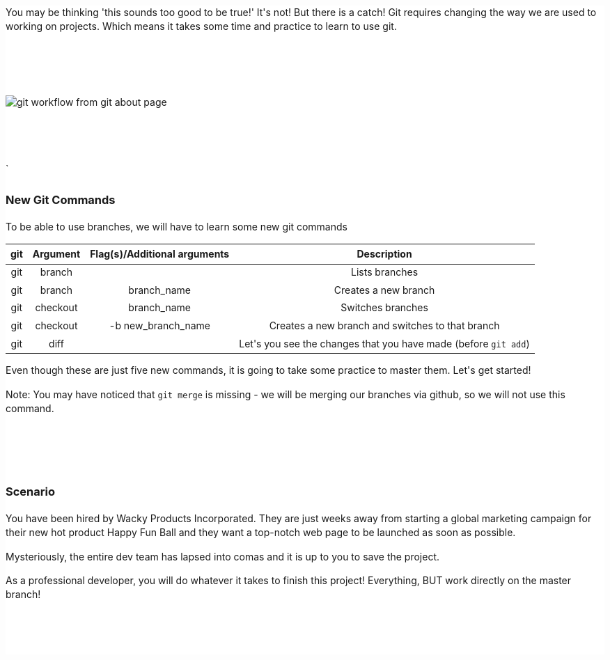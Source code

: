 You may be thinking 'this sounds too good to be true!' It's not! But there is a catch! Git requires changing the way we are used to working on projects. Which means it takes some time and practice to learn to use git.

<br>
<br>
<br>


![git workflow from git about page](https://i.imgur.com/MXiZRI0.png)

<br>
<br>
<br>
`


### New Git Commands
To be able to use branches, we will have to learn some new git commands

| git | Argument | Flag(s)/Additional arguments | Description |
|:---:|:-----------:|:-------:|:-----------:|
| git | branch |  |  Lists branches |
| git | branch | branch_name |  Creates a new branch |
| git | checkout | branch_name | Switches branches |
| git | checkout | -b new_branch_name  |  Creates a new branch and switches to that branch|
| git | diff |  |  Let's you see the changes that you have made (before `git add`)|

Even though these are just five new commands, it is going to take some practice to master them. Let's get started!

Note: You may have noticed that `git merge` is missing - we will be merging our branches via github, so we will not use this command.

<br>
<br>
<br>


### Scenario

You have been hired by Wacky Products Incorporated. They are just weeks away from starting a global marketing campaign for their new hot product Happy Fun Ball and they want a top-notch web page to be launched as soon as possible.

Mysteriously, the entire dev team has lapsed into comas and it is up to you to save the project.

As a professional developer, you will do whatever it takes to finish this project! Everything, BUT work directly on the master branch!

<br>
<br>
<br>
